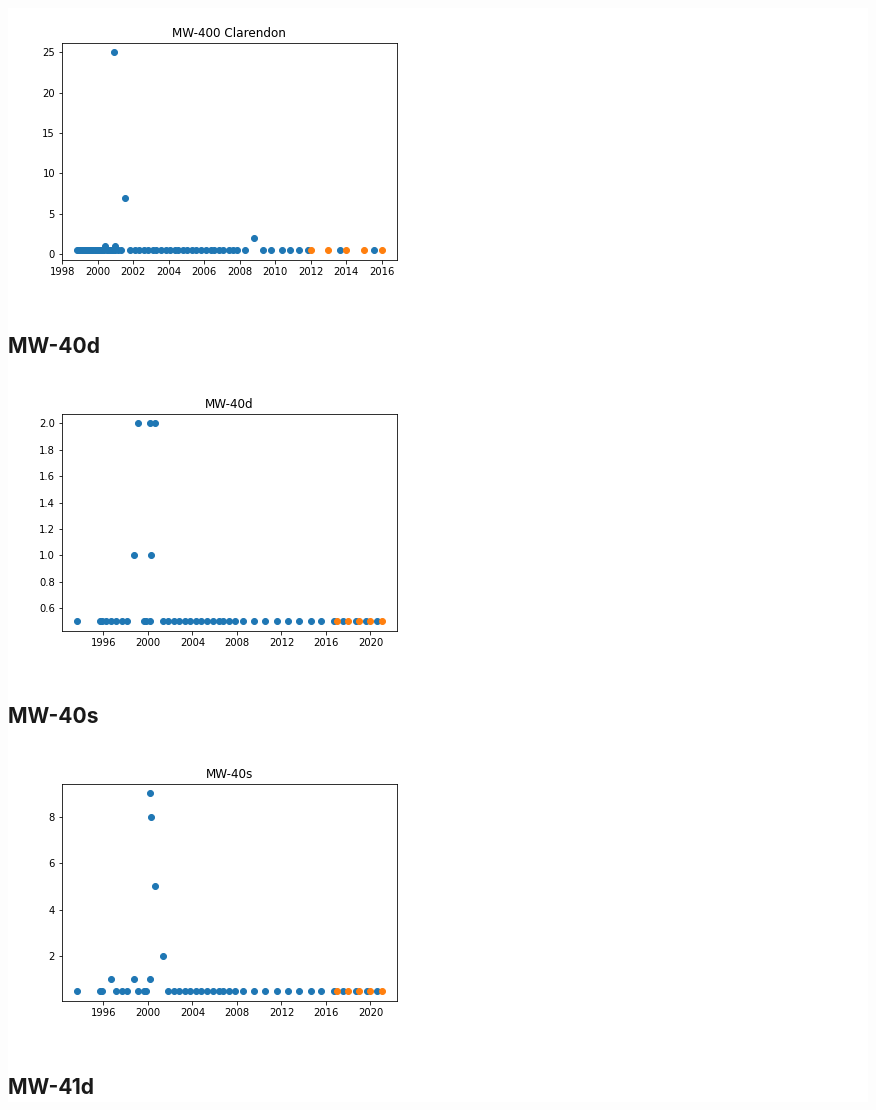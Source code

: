 ![](./fig/MW-400_Clarendon.png)
## MW-40d

![](./fig/MW-40d.png)
## MW-40s

![](./fig/MW-40s.png)
## MW-41d
